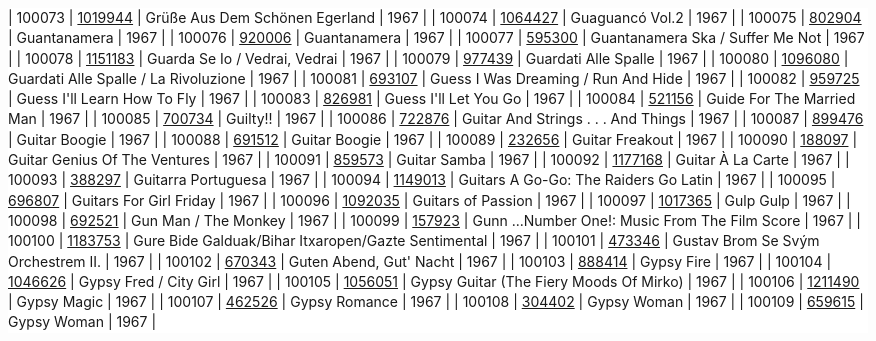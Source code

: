 | 100073 | [1019944](https://www.discogs.com/master/1019944) | Grüße Aus Dem Schönen Egerland | 1967 |
| 100074 | [1064427](https://www.discogs.com/master/1064427) | Guaguancó  Vol.2 | 1967 |
| 100075 | [802904](https://www.discogs.com/master/802904) | Guantanamera | 1967 |
| 100076 | [920006](https://www.discogs.com/master/920006) | Guantanamera | 1967 |
| 100077 | [595300](https://www.discogs.com/master/595300) | Guantanamera Ska / Suffer Me Not | 1967 |
| 100078 | [1151183](https://www.discogs.com/master/1151183) | Guarda Se Io / Vedrai, Vedrai | 1967 |
| 100079 | [977439](https://www.discogs.com/master/977439) | Guardati Alle Spalle | 1967 |
| 100080 | [1096080](https://www.discogs.com/master/1096080) | Guardati Alle Spalle / La Rivoluzione | 1967 |
| 100081 | [693107](https://www.discogs.com/master/693107) | Guess I Was Dreaming / Run And Hide | 1967 |
| 100082 | [959725](https://www.discogs.com/master/959725) | Guess I'll Learn How To Fly | 1967 |
| 100083 | [826981](https://www.discogs.com/master/826981) | Guess I'll Let You Go | 1967 |
| 100084 | [521156](https://www.discogs.com/master/521156) | Guide For The Married Man | 1967 |
| 100085 | [700734](https://www.discogs.com/master/700734) | Guilty!! | 1967 |
| 100086 | [722876](https://www.discogs.com/master/722876) | Guitar And Strings . . . And Things | 1967 |
| 100087 | [899476](https://www.discogs.com/master/899476) | Guitar Boogie | 1967 |
| 100088 | [691512](https://www.discogs.com/master/691512) | Guitar Boogie | 1967 |
| 100089 | [232656](https://www.discogs.com/master/232656) | Guitar Freakout | 1967 |
| 100090 | [188097](https://www.discogs.com/master/188097) | Guitar Genius Of The Ventures | 1967 |
| 100091 | [859573](https://www.discogs.com/master/859573) | Guitar Samba | 1967 |
| 100092 | [1177168](https://www.discogs.com/master/1177168) | Guitar À La Carte | 1967 |
| 100093 | [388297](https://www.discogs.com/master/388297) | Guitarra Portuguesa | 1967 |
| 100094 | [1149013](https://www.discogs.com/master/1149013) | Guitars A Go-Go: The Raiders Go Latin | 1967 |
| 100095 | [696807](https://www.discogs.com/master/696807) | Guitars For Girl Friday | 1967 |
| 100096 | [1092035](https://www.discogs.com/master/1092035) | Guitars of Passion | 1967 |
| 100097 | [1017365](https://www.discogs.com/master/1017365) | Gulp Gulp | 1967 |
| 100098 | [692521](https://www.discogs.com/master/692521) | Gun Man / The Monkey | 1967 |
| 100099 | [157923](https://www.discogs.com/master/157923) | Gunn ...Number One!: Music From The Film Score | 1967 |
| 100100 | [1183753](https://www.discogs.com/master/1183753) | Gure Bide Galduak/Bihar Itxaropen/Gazte Sentimental | 1967 |
| 100101 | [473346](https://www.discogs.com/master/473346) | Gustav Brom Se Svým Orchestrem II. | 1967 |
| 100102 | [670343](https://www.discogs.com/master/670343) | Guten Abend, Gut' Nacht | 1967 |
| 100103 | [888414](https://www.discogs.com/master/888414) | Gypsy Fire | 1967 |
| 100104 | [1046626](https://www.discogs.com/master/1046626) | Gypsy Fred / City Girl | 1967 |
| 100105 | [1056051](https://www.discogs.com/master/1056051) | Gypsy Guitar (The Fiery Moods Of Mirko) | 1967 |
| 100106 | [1211490](https://www.discogs.com/master/1211490) | Gypsy Magic | 1967 |
| 100107 | [462526](https://www.discogs.com/master/462526) | Gypsy Romance | 1967 |
| 100108 | [304402](https://www.discogs.com/master/304402) | Gypsy Woman | 1967 |
| 100109 | [659615](https://www.discogs.com/master/659615) | Gypsy Woman | 1967 |